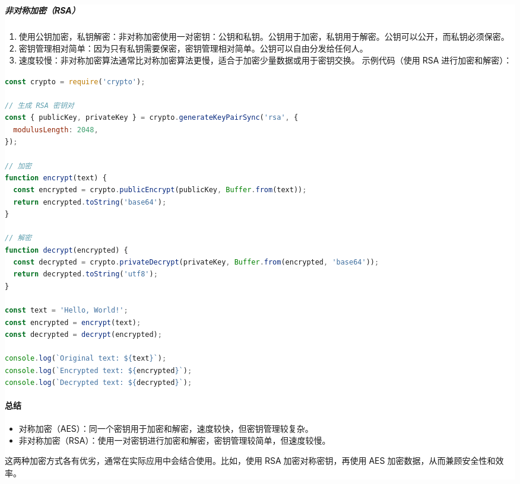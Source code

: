 ```javascript
```

##### 非对称加密（RSA）
1. 使用公钥加密，私钥解密：非对称加密使用一对密钥：公钥和私钥。公钥用于加密，私钥用于解密。公钥可以公开，而私钥必须保密。
2. 密钥管理相对简单：因为只有私钥需要保密，密钥管理相对简单。公钥可以自由分发给任何人。
3. 速度较慢：非对称加密算法通常比对称加密算法更慢，适合于加密少量数据或用于密钥交换。
示例代码（使用 RSA 进行加密和解密）：
```javascript
const crypto = require('crypto');

// 生成 RSA 密钥对
const { publicKey, privateKey } = crypto.generateKeyPairSync('rsa', {
  modulusLength: 2048,
});

// 加密
function encrypt(text) {
  const encrypted = crypto.publicEncrypt(publicKey, Buffer.from(text));
  return encrypted.toString('base64');
}

// 解密
function decrypt(encrypted) {
  const decrypted = crypto.privateDecrypt(privateKey, Buffer.from(encrypted, 'base64'));
  return decrypted.toString('utf8');
}

const text = 'Hello, World!';
const encrypted = encrypt(text);
const decrypted = decrypt(encrypted);

console.log(`Original text: ${text}`);
console.log(`Encrypted text: ${encrypted}`);
console.log(`Decrypted text: ${decrypted}`);
```

#### 总结
+ 对称加密（AES）：同一个密钥用于加密和解密，速度较快，但密钥管理较复杂。
+ 非对称加密（RSA）：使用一对密钥进行加密和解密，密钥管理较简单，但速度较慢。

这两种加密方式各有优劣，通常在实际应用中会结合使用。比如，使用 RSA 加密对称密钥，再使用 AES 加密数据，从而兼顾安全性和效率。